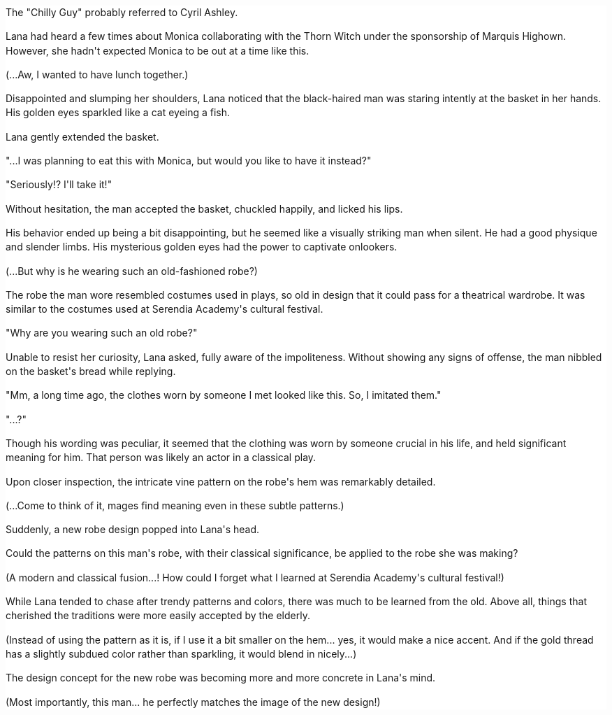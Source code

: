The "Chilly Guy" probably referred to Cyril Ashley.

Lana had heard a few times about Monica collaborating with the Thorn Witch under the sponsorship of Marquis Highown. However, she hadn't expected Monica to be out at a time like this.

(...Aw, I wanted to have lunch together.)

Disappointed and slumping her shoulders, Lana noticed that the black-haired man was staring intently at the basket in her hands. His golden eyes sparkled like a cat eyeing a fish.

Lana gently extended the basket.

"...I was planning to eat this with Monica, but would you like to have it instead?"

"Seriously!? I'll take it!"

Without hesitation, the man accepted the basket, chuckled happily, and licked his lips.

His behavior ended up being a bit disappointing, but he seemed like a visually striking man when silent. He had a good physique and slender limbs. His mysterious golden eyes had the power to captivate onlookers.

(...But why is he wearing such an old-fashioned robe?)

The robe the man wore resembled costumes used in plays, so old in design that it could pass for a theatrical wardrobe. It was similar to the costumes used at Serendia Academy's cultural festival.

"Why are you wearing such an old robe?"

Unable to resist her curiosity, Lana asked, fully aware of the impoliteness. Without showing any signs of offense, the man nibbled on the basket's bread while replying.

"Mm, a long time ago, the clothes worn by someone I met looked like this. So, I imitated them."

"...?"

Though his wording was peculiar, it seemed that the clothing was worn by someone crucial in his life, and held significant meaning for him. That person was likely an actor in a classical play.

Upon closer inspection, the intricate vine pattern on the robe's hem was remarkably detailed.

(...Come to think of it, mages find meaning even in these subtle patterns.)

Suddenly, a new robe design popped into Lana's head.

Could the patterns on this man's robe, with their classical significance, be applied to the robe she was making?

(A modern and classical fusion...! How could I forget what I learned at Serendia Academy's cultural festival!)

While Lana tended to chase after trendy patterns and colors, there was much to be learned from the old. Above all, things that cherished the traditions were more easily accepted by the elderly.

(Instead of using the pattern as it is, if I use it a bit smaller on the hem... yes, it would make a nice accent. And if the gold thread has a slightly subdued color rather than sparkling, it would blend in nicely...)

The design concept for the new robe was becoming more and more concrete in Lana's mind.

(Most importantly, this man... he perfectly matches the image of the new design!)
